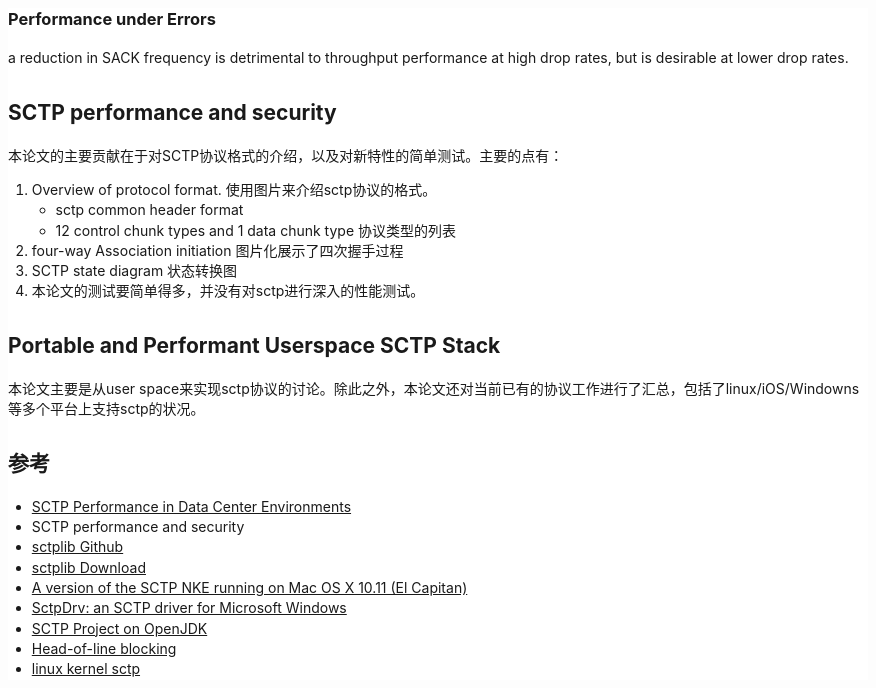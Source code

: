 ### Performance under Errors

a reduction in SACK frequency is detrimental to throughput performance at high drop rates, but is desirable at lower drop rates.

## SCTP performance and security

本论文的主要贡献在于对SCTP协议格式的介绍，以及对新特性的简单测试。主要的点有：

1. Overview of protocol format. 使用图片来介绍sctp协议的格式。
    * sctp common header format
    * 12 control chunk types and 1 data chunk type 协议类型的列表
2. four-way Association initiation 图片化展示了四次握手过程
3. SCTP state diagram 状态转换图
4. 本论文的测试要简单得多，并没有对sctp进行深入的性能测试。

## Portable and Performant Userspace SCTP Stack

本论文主要是从user space来实现sctp协议的讨论。除此之外，本论文还对当前已有的协议工作进行了汇总，包括了linux/iOS/Windowns等多个平台上支持sctp的状况。

## 参考
* [SCTP Performance in Data Center Environments](https://www.researchgate.net/publication/266865697_SCTP_Performance_in_Data_Center_Environments)
* SCTP performance and security
* [sctplib Github](https://github.com/dreibh/sctplib)
* [sctplib Download](http://www.sctp.de/sctp-download.html)
* [A version of the SCTP NKE running on Mac OS X 10.11 (El Capitan)](https://github.com/sctplab/SCTP_NKE_ElCapitan)
* [SctpDrv: an SCTP driver for Microsoft Windows](http://www.bluestop.org/SctpDrv/)
* [SCTP Project on OpenJDK](http://openjdk.java.net/projects/sctp/)
* [Head-of-line blocking](https://en.wikipedia.org/wiki/Head-of-line_blocking)
* [linux kernel sctp](http://lksctp.sourceforge.net)